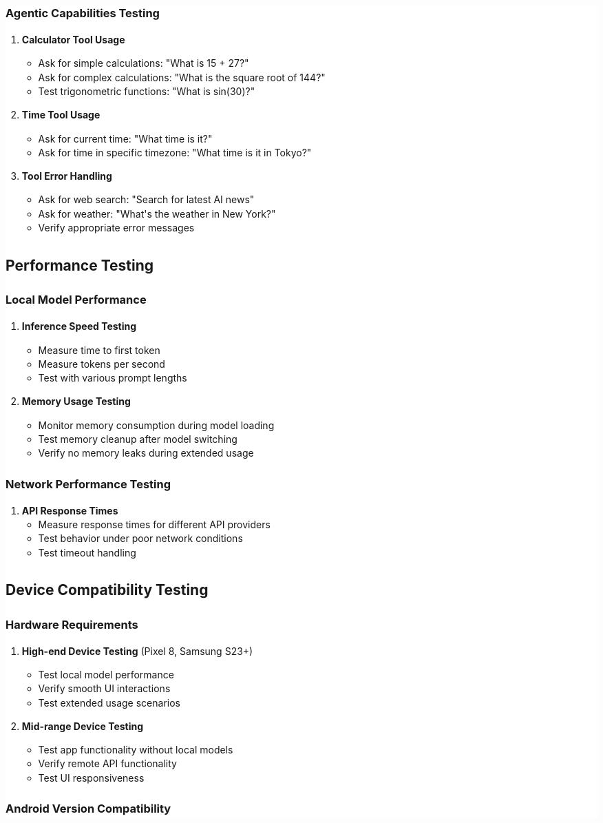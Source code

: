 ### Agentic Capabilities Testing

1. **Calculator Tool Usage**
   - Ask for simple calculations: "What is 15 + 27?"
   - Ask for complex calculations: "What is the square root of 144?"
   - Test trigonometric functions: "What is sin(30)?"

2. **Time Tool Usage**
   - Ask for current time: "What time is it?"
   - Ask for time in specific timezone: "What time is it in Tokyo?"

3. **Tool Error Handling**
   - Ask for web search: "Search for latest AI news"
   - Ask for weather: "What's the weather in New York?"
   - Verify appropriate error messages

## Performance Testing

### Local Model Performance

1. **Inference Speed Testing**
   - Measure time to first token
   - Measure tokens per second
   - Test with various prompt lengths

2. **Memory Usage Testing**
   - Monitor memory consumption during model loading
   - Test memory cleanup after model switching
   - Verify no memory leaks during extended usage

### Network Performance Testing

1. **API Response Times**
   - Measure response times for different API providers
   - Test behavior under poor network conditions
   - Test timeout handling

## Device Compatibility Testing

### Hardware Requirements

1. **High-end Device Testing** (Pixel 8, Samsung S23+)
   - Test local model performance
   - Verify smooth UI interactions
   - Test extended usage scenarios

2. **Mid-range Device Testing**
   - Test app functionality without local models
   - Verify remote API functionality
   - Test UI responsiveness

### Android Version Compatibility
